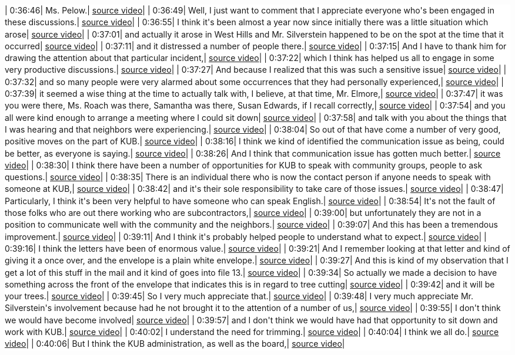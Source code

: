 | 0:36:46| Ms. Pelow.| [source video](https://archive.org/details/citycouncil070508?start=2206)|
| 0:36:49| Well, I just want to comment that I appreciate everyone who's been engaged in these discussions.| [source video](https://archive.org/details/citycouncil070508?start=2209)|
| 0:36:55| I think it's been almost a year now since initially there was a little situation which arose| [source video](https://archive.org/details/citycouncil070508?start=2215)|
| 0:37:01| and actually it arose in West Hills and Mr. Silverstein happened to be on the spot at the time that it occurred| [source video](https://archive.org/details/citycouncil070508?start=2221)|
| 0:37:11| and it distressed a number of people there.| [source video](https://archive.org/details/citycouncil070508?start=2231)|
| 0:37:15| And I have to thank him for drawing the attention about that particular incident,| [source video](https://archive.org/details/citycouncil070508?start=2235)|
| 0:37:22| which I think has helped us all to engage in some very productive discussions.| [source video](https://archive.org/details/citycouncil070508?start=2242)|
| 0:37:27| And because I realized that this was such a sensitive issue| [source video](https://archive.org/details/citycouncil070508?start=2247)|
| 0:37:32| and so many people were very alarmed about some occurrences that they had personally experienced,| [source video](https://archive.org/details/citycouncil070508?start=2252)|
| 0:37:39| it seemed a wise thing at the time to actually talk with, I believe, at that time, Mr. Elmore,| [source video](https://archive.org/details/citycouncil070508?start=2259)|
| 0:37:47| it was you were there, Ms. Roach was there, Samantha was there, Susan Edwards, if I recall correctly,| [source video](https://archive.org/details/citycouncil070508?start=2267)|
| 0:37:54| and you all were kind enough to arrange a meeting where I could sit down| [source video](https://archive.org/details/citycouncil070508?start=2274)|
| 0:37:58| and talk with you about the things that I was hearing and that neighbors were experiencing.| [source video](https://archive.org/details/citycouncil070508?start=2278)|
| 0:38:04| So out of that have come a number of very good, positive moves on the part of KUB.| [source video](https://archive.org/details/citycouncil070508?start=2284)|
| 0:38:16| I think we kind of identified the communication issue as being, could be better, as everyone is saying.| [source video](https://archive.org/details/citycouncil070508?start=2296)|
| 0:38:26| And I think that communication issue has gotten much better.| [source video](https://archive.org/details/citycouncil070508?start=2306)|
| 0:38:30| I think there have been a number of opportunities for KUB to speak with community groups, people to ask questions.| [source video](https://archive.org/details/citycouncil070508?start=2310)|
| 0:38:35| There is an individual there who is now the contact person if anyone needs to speak with someone at KUB,| [source video](https://archive.org/details/citycouncil070508?start=2315)|
| 0:38:42| and it's their sole responsibility to take care of those issues.| [source video](https://archive.org/details/citycouncil070508?start=2322)|
| 0:38:47| Particularly, I think it's been very helpful to have someone who can speak English.| [source video](https://archive.org/details/citycouncil070508?start=2327)|
| 0:38:54| It's not the fault of those folks who are out there working who are subcontractors,| [source video](https://archive.org/details/citycouncil070508?start=2334)|
| 0:39:00| but unfortunately they are not in a position to communicate well with the community and the neighbors.| [source video](https://archive.org/details/citycouncil070508?start=2340)|
| 0:39:07| And this has been a tremendous improvement.| [source video](https://archive.org/details/citycouncil070508?start=2347)|
| 0:39:11| And I think it's probably helped people to understand what to expect.| [source video](https://archive.org/details/citycouncil070508?start=2351)|
| 0:39:16| I think the letters have been of enormous value.| [source video](https://archive.org/details/citycouncil070508?start=2356)|
| 0:39:21| And I remember looking at that letter and kind of giving it a once over, and the envelope is a plain white envelope.| [source video](https://archive.org/details/citycouncil070508?start=2361)|
| 0:39:27| And this is kind of my observation that I get a lot of this stuff in the mail and it kind of goes into file 13.| [source video](https://archive.org/details/citycouncil070508?start=2367)|
| 0:39:34| So actually we made a decision to have something across the front of the envelope that indicates this is in regard to tree cutting| [source video](https://archive.org/details/citycouncil070508?start=2374)|
| 0:39:42| and it will be your trees.| [source video](https://archive.org/details/citycouncil070508?start=2382)|
| 0:39:45| So I very much appreciate that.| [source video](https://archive.org/details/citycouncil070508?start=2385)|
| 0:39:48| I very much appreciate Mr. Silverstein's involvement because had he not brought it to the attention of a number of us,| [source video](https://archive.org/details/citycouncil070508?start=2388)|
| 0:39:55| I don't think we would have become involved| [source video](https://archive.org/details/citycouncil070508?start=2395)|
| 0:39:57| and I don't think we would have had that opportunity to sit down and work with KUB.| [source video](https://archive.org/details/citycouncil070508?start=2397)|
| 0:40:02| I understand the need for trimming.| [source video](https://archive.org/details/citycouncil070508?start=2402)|
| 0:40:04| I think we all do.| [source video](https://archive.org/details/citycouncil070508?start=2404)|
| 0:40:06| But I think the KUB administration, as well as the board,| [source video](https://archive.org/details/citycouncil070508?start=2406)|